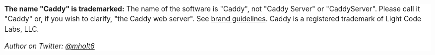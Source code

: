 **The name "Caddy" is trademarked:** The name of the software is "Caddy", not "Caddy Server" or "CaddyServer". Please call it "Caddy" or, if you wish to clarify, "the Caddy web server". See [brand guidelines](https://caddyserver.com/brand). Caddy is a registered trademark of Light Code Labs, LLC.

_Author on Twitter: [@mholt6](https://twitter.com/mholt6)_
